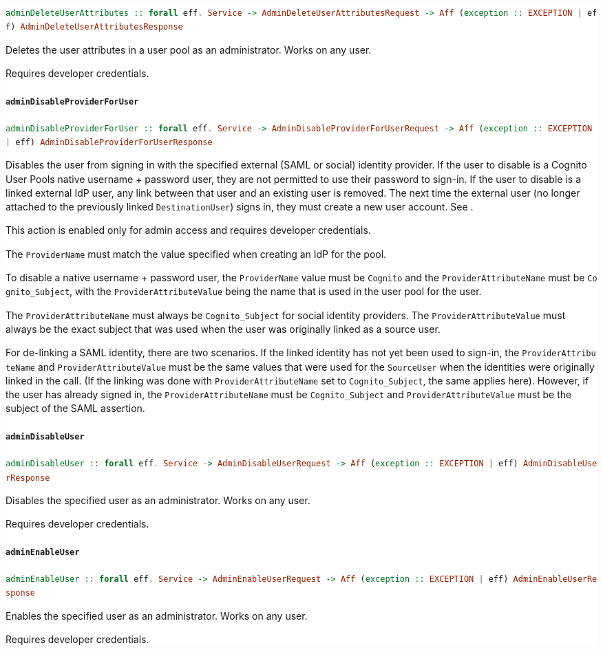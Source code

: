 ``` purescript
adminDeleteUserAttributes :: forall eff. Service -> AdminDeleteUserAttributesRequest -> Aff (exception :: EXCEPTION | eff) AdminDeleteUserAttributesResponse
```

<p>Deletes the user attributes in a user pool as an administrator. Works on any user.</p> <p>Requires developer credentials.</p>

#### `adminDisableProviderForUser`

``` purescript
adminDisableProviderForUser :: forall eff. Service -> AdminDisableProviderForUserRequest -> Aff (exception :: EXCEPTION | eff) AdminDisableProviderForUserResponse
```

<p>Disables the user from signing in with the specified external (SAML or social) identity provider. If the user to disable is a Cognito User Pools native username + password user, they are not permitted to use their password to sign-in. If the user to disable is a linked external IdP user, any link between that user and an existing user is removed. The next time the external user (no longer attached to the previously linked <code>DestinationUser</code>) signs in, they must create a new user account. See .</p> <p>This action is enabled only for admin access and requires developer credentials.</p> <p>The <code>ProviderName</code> must match the value specified when creating an IdP for the pool. </p> <p>To disable a native username + password user, the <code>ProviderName</code> value must be <code>Cognito</code> and the <code>ProviderAttributeName</code> must be <code>Cognito_Subject</code>, with the <code>ProviderAttributeValue</code> being the name that is used in the user pool for the user.</p> <p>The <code>ProviderAttributeName</code> must always be <code>Cognito_Subject</code> for social identity providers. The <code>ProviderAttributeValue</code> must always be the exact subject that was used when the user was originally linked as a source user.</p> <p>For de-linking a SAML identity, there are two scenarios. If the linked identity has not yet been used to sign-in, the <code>ProviderAttributeName</code> and <code>ProviderAttributeValue</code> must be the same values that were used for the <code>SourceUser</code> when the identities were originally linked in the call. (If the linking was done with <code>ProviderAttributeName</code> set to <code>Cognito_Subject</code>, the same applies here). However, if the user has already signed in, the <code>ProviderAttributeName</code> must be <code>Cognito_Subject</code> and <code>ProviderAttributeValue</code> must be the subject of the SAML assertion.</p>

#### `adminDisableUser`

``` purescript
adminDisableUser :: forall eff. Service -> AdminDisableUserRequest -> Aff (exception :: EXCEPTION | eff) AdminDisableUserResponse
```

<p>Disables the specified user as an administrator. Works on any user.</p> <p>Requires developer credentials.</p>

#### `adminEnableUser`

``` purescript
adminEnableUser :: forall eff. Service -> AdminEnableUserRequest -> Aff (exception :: EXCEPTION | eff) AdminEnableUserResponse
```

<p>Enables the specified user as an administrator. Works on any user.</p> <p>Requires developer credentials.</p>
